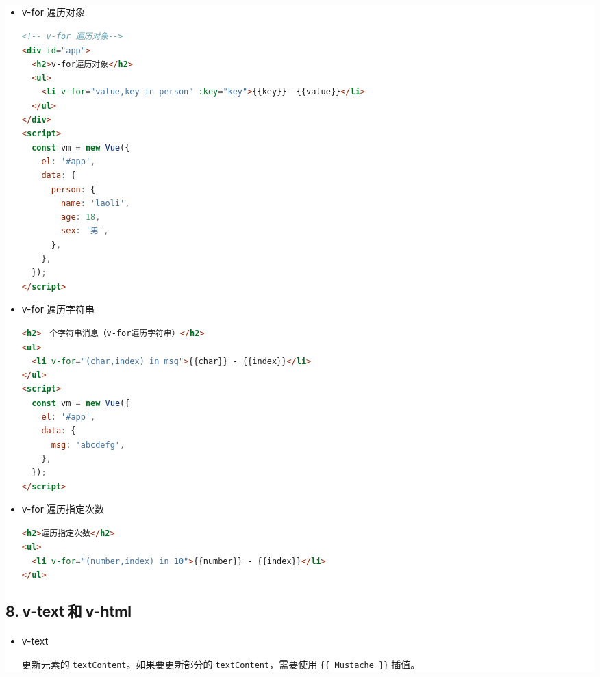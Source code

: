 - v-for 遍历对象

  ```html
  <!-- v-for 遍历对象-->
  <div id="app">
    <h2>v-for遍历对象</h2>
    <ul>
      <li v-for="value,key in person" :key="key">{{key}}--{{value}}</li>
    </ul>
  </div>
  <script>
    const vm = new Vue({
      el: '#app',
      data: {
        person: {
          name: 'laoli',
          age: 18,
          sex: '男',
        },
      },
    });
  </script>
  ```

- v-for 遍历字符串

  ```html
  <h2>一个字符串消息（v-for遍历字符串）</h2>
  <ul>
    <li v-for="(char,index) in msg">{{char}} - {{index}}</li>
  </ul>
  <script>
    const vm = new Vue({
      el: '#app',
      data: {
        msg: 'abcdefg',
      },
    });
  </script>
  ```

- v-for 遍历指定次数

  ```html
  <h2>遍历指定次数</h2>
  <ul>
    <li v-for="(number,index) in 10">{{number}} - {{index}}</li>
  </ul>
  ```

## 8. v-text 和 v-html

- v-text

  更新元素的 `textContent`。如果要更新部分的 `textContent`，需要使用 `{{ Mustache }}` 插值。
